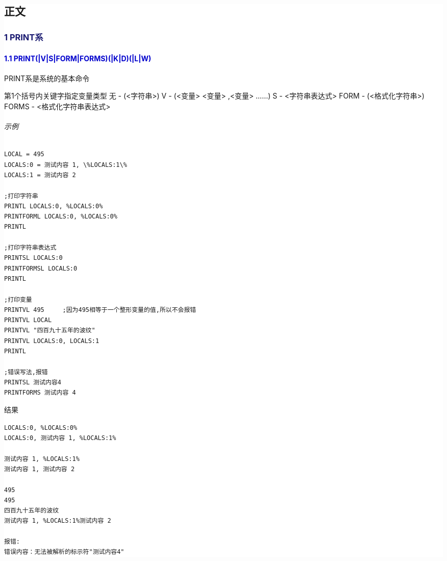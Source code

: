 ## 正文

<h3 id="1"><font color=MidNightBlue>1 PRINT系</font></h3>
<h4 id="1.1"><font color=MediumBlue>1.1 PRINT(|V|S|FORM|FORMS)(|K|D)(|L|W)</font></h4>

PRINT系是系统的基本命令  

第1个括号内关键字指定变量类型
无 - (\<字符串\>)
V - (<变量> <变量> ,<变量> ……)
S - \<字符串表达式\>
FORM - (<格式化字符串>)
FORMS - <格式化字符串表达式>

###### 示例

	LOCAL = 495
	LOCALS:0 = 测试内容 1, \%LOCALS:1\%
	LOCALS:1 = 测试内容 2

	;打印字符串
	PRINTL LOCALS:0, %LOCALS:0%
	PRINTFORML LOCALS:0, %LOCALS:0%
	PRINTL

	;打印字符串表达式
	PRINTSL LOCALS:0
	PRINTFORMSL LOCALS:0
	PRINTL

	;打印变量
	PRINTVL 495 	;因为495相等于一个整形变量的值,所以不会报错
	PRINTVL LOCAL
	PRINTVL "四百九十五年的波纹"
	PRINTVL LOCALS:0, LOCALS:1
	PRINTL

	;错误写法,报错
	PRINTSL 测试内容4
	PRINTFORMS 测试内容 4
结果

	LOCALS:0, %LOCALS:0%
	LOCALS:0, 测试内容 1, %LOCALS:1%
	
	测试内容 1, %LOCALS:1%
	测试内容 1, 测试内容 2
	
	495
	495
	四百九十五年的波纹
	测试内容 1, %LOCALS:1%测试内容 2

	报错:
	错误内容：无法被解析的标示符"测试内容4"
